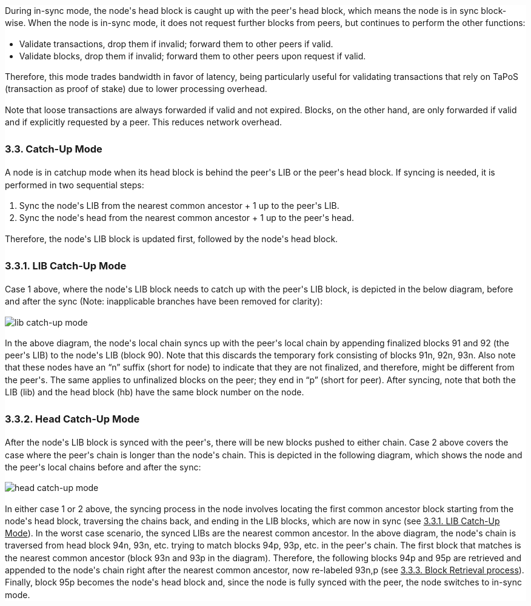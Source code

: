 During in-sync mode, the node's head block is caught up with the peer's head block, which means the node is in sync block-wise. When the node is in-sync mode, it does not request further blocks from peers, but continues to perform the other functions:

* Validate transactions, drop them if invalid; forward them to other peers if valid.
* Validate blocks, drop them if invalid; forward them to other peers upon request if valid.

Therefore, this mode trades bandwidth in favor of latency, being particularly useful for validating transactions that rely on TaPoS (transaction as proof of stake) due to lower processing overhead.

Note that loose transactions are always forwarded if valid and not expired. Blocks, on the other hand, are only forwarded if valid and if explicitly requested by a peer. This reduces network overhead.

### 3.3. Catch-Up Mode

A node is in catchup mode when its head block is behind the peer's LIB or the peer's head block. If syncing is needed, it is performed in two sequential steps:

1. Sync the node's LIB from the nearest common ancestor + 1 up to the peer's LIB.
2. Sync the node's head from the nearest common ancestor + 1 up to the peer's head.

Therefore, the node's LIB block is updated first, followed by the node's head block.

### 3.3.1. LIB Catch-Up Mode

Case 1 above, where the node's LIB block needs to catch up with the peer's LIB block, is depicted in the below diagram, before and after the sync (Note: inapplicable branches have been removed for clarity):

![lib catch-up mode](https://raw.githubusercontent.com/alacrityio/alacrity-support-documentation/main/developer%20documentation/resources/lib_catch-up_mode.svg)

In the above diagram, the node's local chain syncs up with the peer's local chain by appending finalized blocks 91 and 92 (the peer's LIB) to the node's LIB (block 90). Note that this discards the temporary fork consisting of blocks 91n, 92n, 93n. Also note that these nodes have an “n” suffix (short for node) to indicate that they are not finalized, and therefore, might be different from the peer's. The same applies to unfinalized blocks on the peer; they end in “p” (short for peer). After syncing, note that both the LIB (lib) and the head block (hb) have the same block number on the node.

### 3.3.2. Head Catch-Up Mode

After the node's LIB block is synced with the peer's, there will be new blocks pushed to either chain. Case 2 above covers the case where the peer's chain is longer than the node's chain. This is depicted in the following diagram, which shows the node and the peer's local chains before and after the sync:

![head catch-up mode](https://raw.githubusercontent.com/alacrityio/alacrity-support-documentation/main/developer%20documentation/resources/head_catch-up_mode.svg)

In either case 1 or 2 above, the syncing process in the node involves locating the first common ancestor block starting from the node's head block, traversing the chains back, and ending in the LIB blocks, which are now in sync (see [3.3.1. LIB Catch-Up Mode]()). In the worst case scenario, the synced LIBs are the nearest common ancestor. In the above diagram, the node's chain is traversed from head block 94n, 93n, etc. trying to match blocks 94p, 93p, etc. in the peer's chain. The first block that matches is the nearest common ancestor (block 93n and 93p in the diagram). Therefore, the following blocks 94p and 95p are retrieved and appended to the node's chain right after the nearest common ancestor, now re-labeled 93n,p (see [3.3.3. Block Retrieval process]()). Finally, block 95p becomes the node's head block and, since the node is fully synced with the peer, the node switches to in-sync mode.
